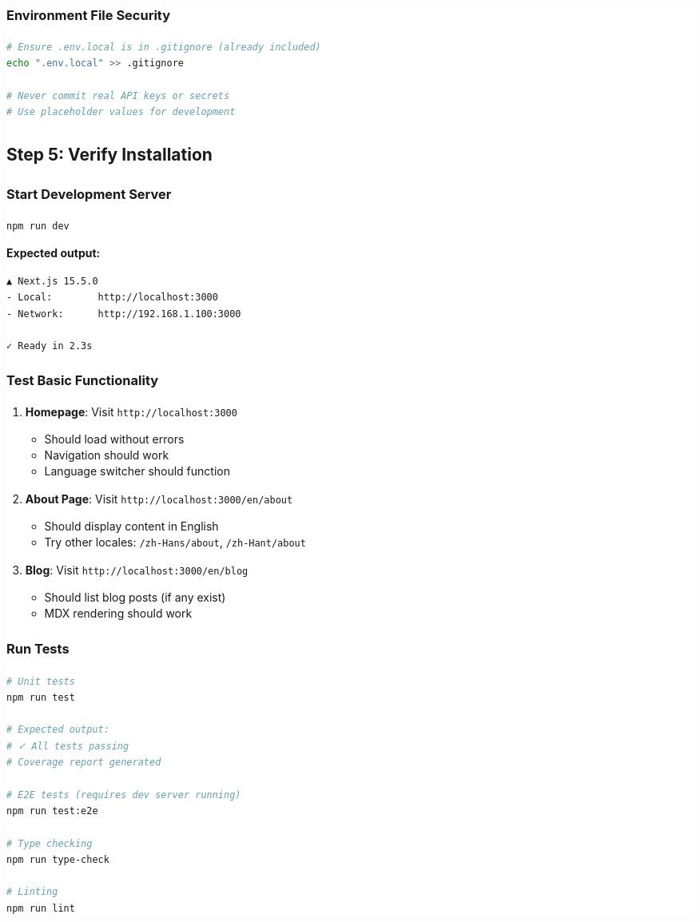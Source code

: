 ### Environment File Security

```bash
# Ensure .env.local is in .gitignore (already included)
echo ".env.local" >> .gitignore

# Never commit real API keys or secrets
# Use placeholder values for development
```

## Step 5: Verify Installation

### Start Development Server

```bash
npm run dev
```

**Expected output:**
```
▲ Next.js 15.5.0
- Local:        http://localhost:3000
- Network:      http://192.168.1.100:3000

✓ Ready in 2.3s
```

### Test Basic Functionality

1. **Homepage**: Visit `http://localhost:3000`
   - Should load without errors
   - Navigation should work
   - Language switcher should function

2. **About Page**: Visit `http://localhost:3000/en/about`
   - Should display content in English
   - Try other locales: `/zh-Hans/about`, `/zh-Hant/about`

3. **Blog**: Visit `http://localhost:3000/en/blog`
   - Should list blog posts (if any exist)
   - MDX rendering should work

### Run Tests

```bash
# Unit tests
npm run test

# Expected output:
# ✓ All tests passing
# Coverage report generated

# E2E tests (requires dev server running)
npm run test:e2e

# Type checking
npm run type-check

# Linting
npm run lint
```
